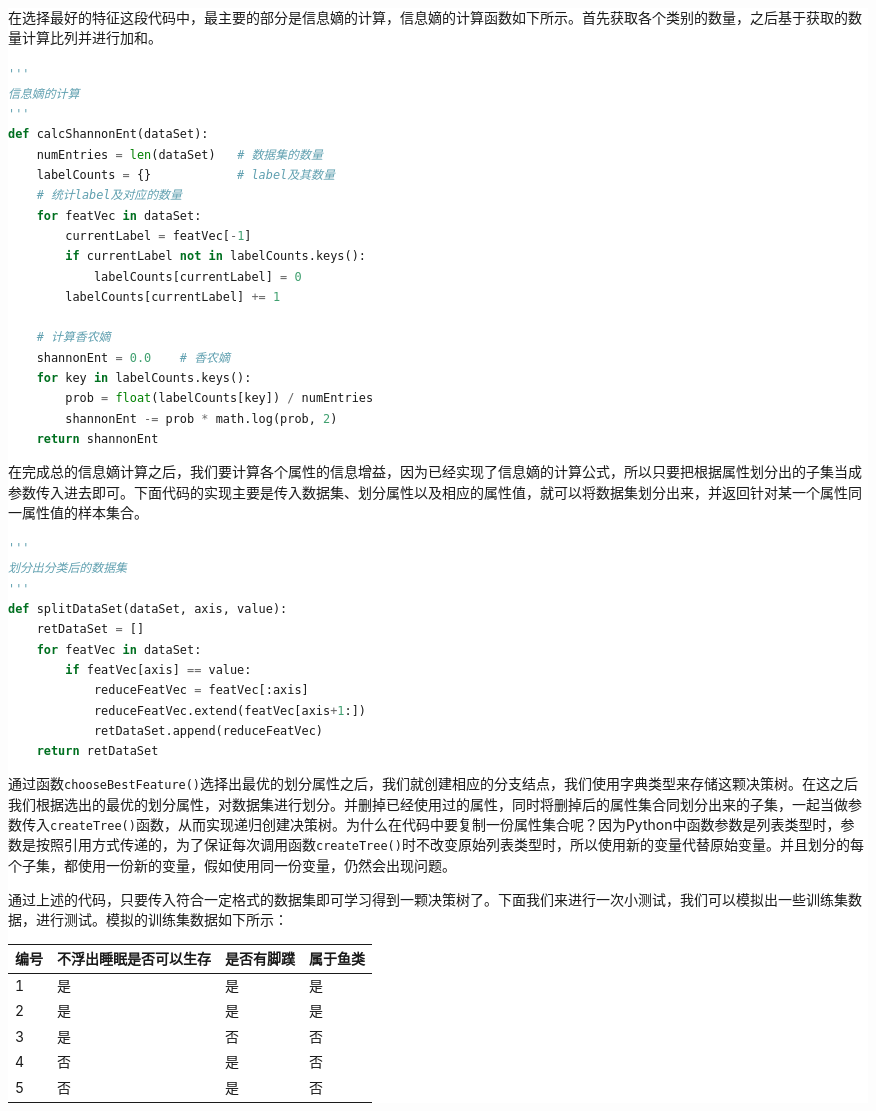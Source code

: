 在选择最好的特征这段代码中，最主要的部分是信息嫡的计算，信息嫡的计算函数如下所示。首先获取各个类别的数量，之后基于获取的数量计算比列并进行加和。

```python
'''
信息嫡的计算
'''
def calcShannonEnt(dataSet):
    numEntries = len(dataSet)   # 数据集的数量
    labelCounts = {}            # label及其数量
    # 统计label及对应的数量
    for featVec in dataSet:
        currentLabel = featVec[-1]
        if currentLabel not in labelCounts.keys():
            labelCounts[currentLabel] = 0
        labelCounts[currentLabel] += 1

    # 计算香农嫡
    shannonEnt = 0.0    # 香农嫡
    for key in labelCounts.keys():
        prob = float(labelCounts[key]) / numEntries
        shannonEnt -= prob * math.log(prob, 2)
    return shannonEnt
```

在完成总的信息嫡计算之后，我们要计算各个属性的信息增益，因为已经实现了信息嫡的计算公式，所以只要把根据属性划分出的子集当成参数传入进去即可。下面代码的实现主要是传入数据集、划分属性以及相应的属性值，就可以将数据集划分出来，并返回针对某一个属性同一属性值的样本集合。

```python
'''
划分出分类后的数据集
'''
def splitDataSet(dataSet, axis, value):
    retDataSet = []
    for featVec in dataSet:
        if featVec[axis] == value:
            reduceFeatVec = featVec[:axis]
            reduceFeatVec.extend(featVec[axis+1:])
            retDataSet.append(reduceFeatVec)
    return retDataSet
```

通过函数`chooseBestFeature()`选择出最优的划分属性之后，我们就创建相应的分支结点，我们使用字典类型来存储这颗决策树。在这之后我们根据选出的最优的划分属性，对数据集进行划分。并删掉已经使用过的属性，同时将删掉后的属性集合同划分出来的子集，一起当做参数传入`createTree()`函数，从而实现递归创建决策树。为什么在代码中要复制一份属性集合呢？因为Python中函数参数是列表类型时，参数是按照引用方式传递的，为了保证每次调用函数`createTree()`时不改变原始列表类型时，所以使用新的变量代替原始变量。并且划分的每个子集，都使用一份新的变量，假如使用同一份变量，仍然会出现问题。

通过上述的代码，只要传入符合一定格式的数据集即可学习得到一颗决策树了。下面我们来进行一次小测试，我们可以模拟出一些训练集数据，进行测试。模拟的训练集数据如下所示：

| 编号 | 不浮出睡眠是否可以生存 | 是否有脚蹼 | 属于鱼类 |
| ---- | ---------------------- | ---------- | -------- |
| 1    | 是                     | 是         | 是       |
| 2    | 是                     | 是         | 是       |
| 3    | 是                     | 否         | 否       |
| 4    | 否                     | 是         | 否       |
| 5    | 否                     | 是         | 否       |
